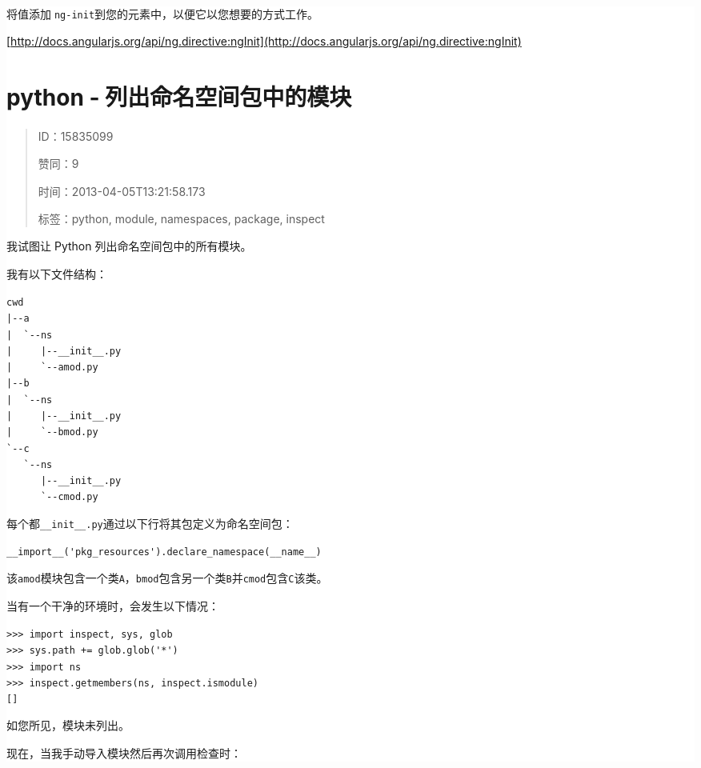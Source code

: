 将值添加 `ng-init`到您的元素中，以便它以您想要的方式工作。

[http://docs.angularjs.org/api/ng.directive:ngInit](http://docs.angularjs.org/api/ng.directive:ngInit)

# python - 列出命名空间包中的模块

> ID：15835099
> 
> 赞同：9
> 
> 时间：2013-04-05T13:21:58.173
> 
> 标签：python, module, namespaces, package, inspect

我试图让 Python 列出命名空间包中的所有模块。

我有以下文件结构：

```
cwd
|--a
|  `--ns
|     |--__init__.py
|     `--amod.py
|--b
|  `--ns
|     |--__init__.py
|     `--bmod.py
`--c
   `--ns
      |--__init__.py
      `--cmod.py 
```

每个都`__init__.py`通过以下行将其包定义为命名空间包：

```
__import__('pkg_resources').declare_namespace(__name__) 
```

该`amod`模块包含一个类`A`，`bmod`包含另一个类`B`并`cmod`包含`C`该类。

当有一个干净的环境时，会发生以下情况：

```
>>> import inspect, sys, glob
>>> sys.path += glob.glob('*')
>>> import ns
>>> inspect.getmembers(ns, inspect.ismodule)
[] 
```

如您所见，模块未列出。

现在，当我手动导入模块然后再次调用检查时：
